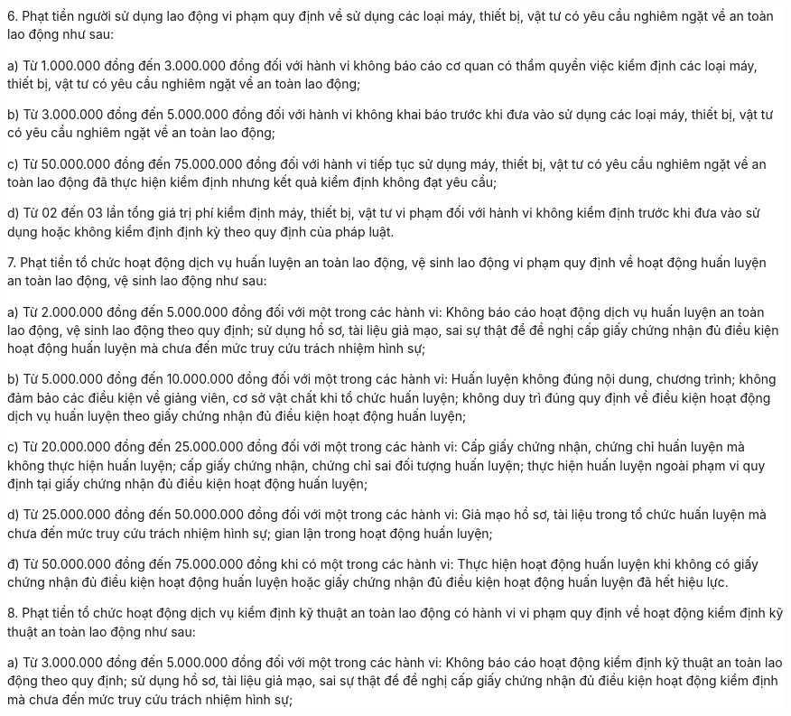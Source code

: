 6\. Phạt tiền người sử dụng lao động vi phạm quy định về sử dụng các loại
máy, thiết bị, vật tư có yêu cầu nghiêm ngặt về an toàn lao động như
sau:

a\) Từ 1.000.000 đồng đến 3.000.000 đồng đối với hành vi không báo cáo cơ
quan có thẩm quyền việc kiểm định các loại máy, thiết bị, vật tư có yêu
cầu nghiêm ngặt về an toàn lao động;

b\) Từ 3.000.000 đồng đến 5.000.000 đồng đối với hành vi không khai báo
trước khi đưa vào sử dụng các loại máy, thiết bị, vật tư có yêu cầu
nghiêm ngặt về an toàn lao động;

c\) Từ 50.000.000 đồng đến 75.000.000 đồng đối với hành vi tiếp tục sử
dụng máy, thiết bị, vật tư có yêu cầu nghiêm ngặt về an toàn lao động đã
thực hiện kiểm định nhưng kết quả kiểm định không đạt yêu cầu;

d\) Từ 02 đến 03 lần tổng giá trị phí kiểm định máy, thiết bị, vật tư vi
phạm đối với hành vi không kiểm định trước khi đưa vào sử dụng hoặc
không kiểm định định kỳ theo quy định của pháp luật.

7\. Phạt tiền tổ chức hoạt động dịch vụ huấn luyện an toàn lao động, vệ
sinh lao động vi phạm quy định về hoạt động huấn luyện an toàn lao động,
vệ sinh lao động như sau:

a\) Từ 2.000.000 đồng đến 5.000.000 đồng đối với một trong các hành vi:
Không báo cáo hoạt động dịch vụ huấn luyện an toàn lao động, vệ sinh lao
động theo quy định; sử dụng hồ sơ, tài liệu giả mạo, sai sự thật để đề
nghị cấp giấy chứng nhận đủ điều kiện hoạt động huấn luyện mà chưa đến
mức truy cứu trách nhiệm hình sự;

b\) Từ 5.000.000 đồng đến 10.000.000 đồng đối với một trong các hành vi:
Huấn luyện không đúng nội dung, chương trình; không đảm bảo các điều
kiện về giảng viên, cơ sở vật chất khi tổ chức huấn luyện; không duy trì
đúng quy định về điều kiện hoạt động dịch vụ huấn luyện theo giấy chứng
nhận đủ điều kiện hoạt động huấn luyện;

c\) Từ 20.000.000 đồng đến 25.000.000 đồng đối với một trong các hành vi:
Cấp giấy chứng nhận, chứng chỉ huấn luyện mà không thực hiện huấn luyện;
cấp giấy chứng nhận, chứng chỉ sai đối tượng huấn luyện; thực hiện huấn
luyện ngoài phạm vi quy định tại giấy chứng nhận đủ điều kiện hoạt động
huấn luyện;

d\) Từ 25.000.000 đồng đến 50.000.000 đồng đối với một trong các hành vi:
Giả mạo hồ sơ, tài liệu trong tổ chức huấn luyện mà chưa đến mức truy
cứu trách nhiệm hình sự; gian lận trong hoạt động huấn luyện;

đ) Từ 50.000.000 đồng đến 75.000.000 đồng khi có một trong các hành vi:
Thực hiện hoạt động huấn luyện khi không có giấy chứng nhận đủ điều kiện
hoạt động huấn luyện hoặc giấy chứng nhận đủ điều kiện hoạt động huấn
luyện đã hết hiệu lực.

8\. Phạt tiền tổ chức hoạt động dịch vụ kiểm định kỹ thuật an toàn lao
động có hành vi vi phạm quy định về hoạt động kiểm định kỹ thuật an toàn
lao động như sau:

a\) Từ 3.000.000 đồng đến 5.000.000 đồng đối với một trong các hành vi:
Không báo cáo hoạt động kiểm định kỹ thuật an toàn lao động theo quy
định; sử dụng hồ sơ, tài liệu giả mạo, sai sự thật để đề nghị cấp giấy
chứng nhận đủ điều kiện hoạt động kiểm định mà chưa đến mức truy cứu
trách nhiệm hình sự;

